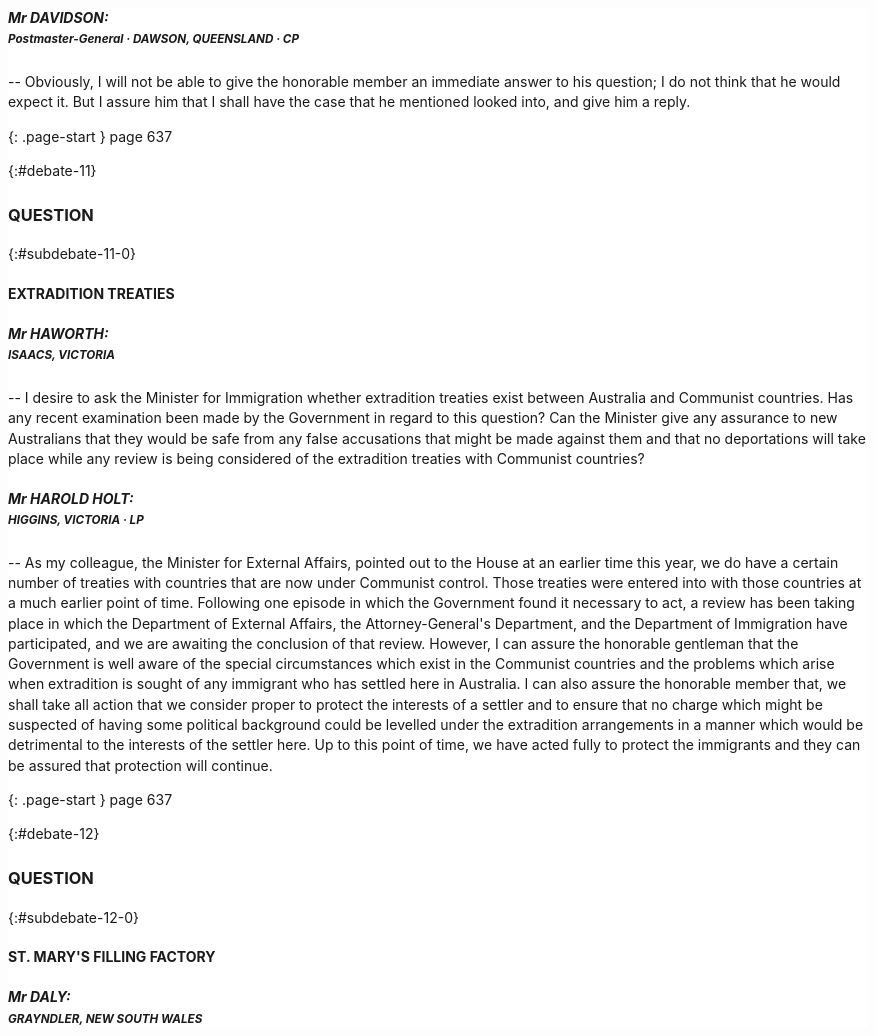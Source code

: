 ##### Mr DAVIDSON:<br><small class="text-muted">Postmaster-General &middot; DAWSON, QUEENSLAND &middot; CP</small>

-- Obviously, I will not be able to give the honorable member an immediate answer to his question; I do not think that he would expect it. But I assure him that I shall have the case that he mentioned looked into, and give him a reply. 

{: .page-start }
page 637

{:#debate-11}
### QUESTION

{:#subdebate-11-0}
#### EXTRADITION TREATIES

##### Mr HAWORTH:<br><small class="text-muted">ISAACS, VICTORIA</small>

-- I desire to ask the Minister for Immigration whether extradition treaties exist between Australia and Communist countries. Has any recent examination been made by the Government in regard to this question? Can the Minister give any assurance to new Australians that they would be safe from any false accusations that might be made against them and that no deportations will take place while any review is being considered of the extradition treaties with Communist countries? 

##### Mr HAROLD HOLT:<br><small class="text-muted">HIGGINS, VICTORIA &middot; LP</small>

-- As my colleague, the Minister for External Affairs, pointed out to the House at an earlier time this year, we do have a certain number of treaties with countries that are now under Communist control. Those treaties were entered into with those countries at a much earlier point of time. Following one episode in which the Government found it necessary to act, a review has been taking place in which the Department of External Affairs, the Attorney-General's Department, and the Department of Immigration have participated, and we are awaiting the conclusion of that review. However, I can assure the honorable gentleman that the Government is well aware of the special circumstances which exist in the Communist countries and the problems which arise when extradition is sought of any immigrant who has settled here in Australia. I can also assure the honorable member that, we shall take all action that we consider proper to protect the interests of a settler and to ensure that no charge which might be suspected of having some political background could be levelled under the extradition arrangements in a manner which would be detrimental to the interests of the settler here. Up to this point of time, we have acted fully to protect the immigrants and they can be assured that protection will continue. 

{: .page-start }
page 637

{:#debate-12}
### QUESTION

{:#subdebate-12-0}
#### ST. MARY'S FILLING FACTORY

##### Mr DALY:<br><small class="text-muted">GRAYNDLER, NEW SOUTH WALES</small>
